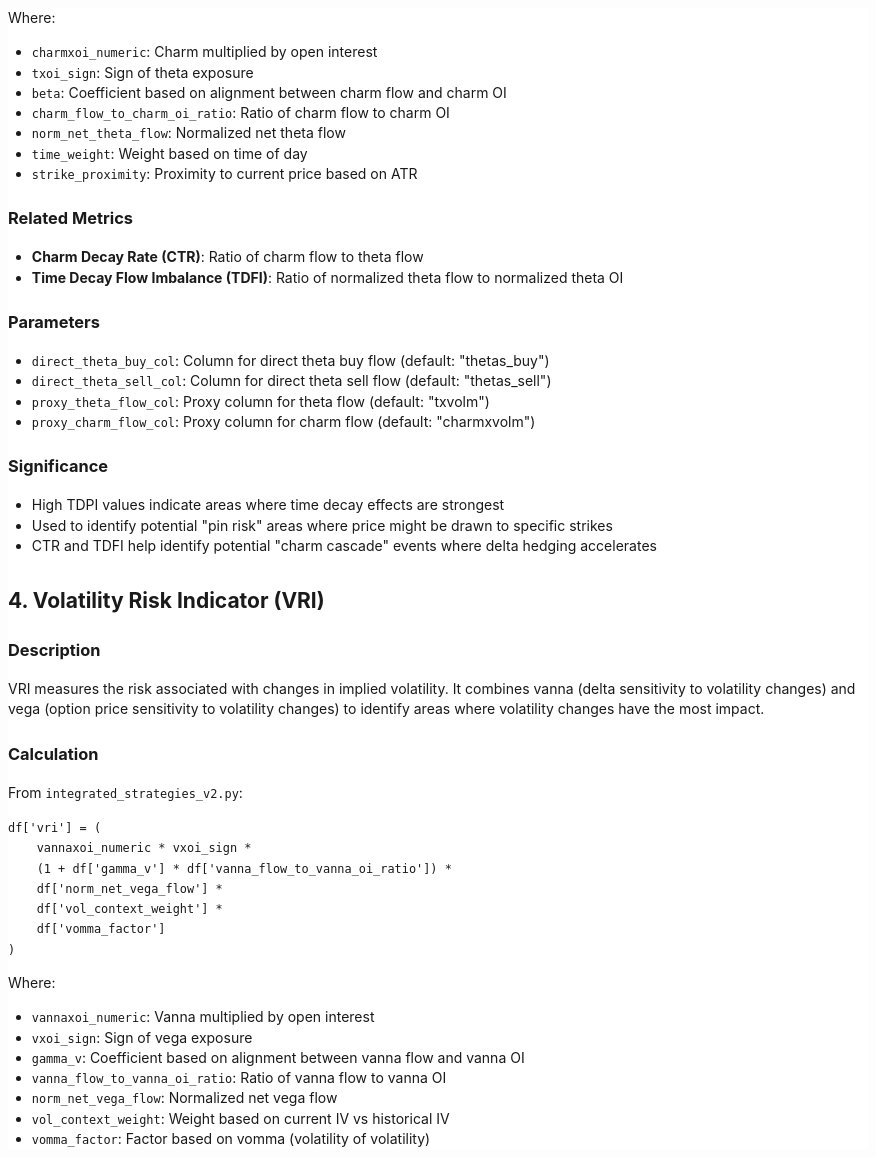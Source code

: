 Where:
- `charmxoi_numeric`: Charm multiplied by open interest
- `txoi_sign`: Sign of theta exposure
- `beta`: Coefficient based on alignment between charm flow and charm OI
- `charm_flow_to_charm_oi_ratio`: Ratio of charm flow to charm OI
- `norm_net_theta_flow`: Normalized net theta flow
- `time_weight`: Weight based on time of day
- `strike_proximity`: Proximity to current price based on ATR

### Related Metrics
- **Charm Decay Rate (CTR)**: Ratio of charm flow to theta flow
- **Time Decay Flow Imbalance (TDFI)**: Ratio of normalized theta flow to normalized theta OI

### Parameters
- `direct_theta_buy_col`: Column for direct theta buy flow (default: "thetas_buy")
- `direct_theta_sell_col`: Column for direct theta sell flow (default: "thetas_sell")
- `proxy_theta_flow_col`: Proxy column for theta flow (default: "txvolm")
- `proxy_charm_flow_col`: Proxy column for charm flow (default: "charmxvolm")

### Significance
- High TDPI values indicate areas where time decay effects are strongest
- Used to identify potential "pin risk" areas where price might be drawn to specific strikes
- CTR and TDFI help identify potential "charm cascade" events where delta hedging accelerates

## 4. Volatility Risk Indicator (VRI)

### Description
VRI measures the risk associated with changes in implied volatility. It combines vanna (delta sensitivity to volatility changes) and vega (option price sensitivity to volatility changes) to identify areas where volatility changes have the most impact.

### Calculation
From `integrated_strategies_v2.py`:
```
df['vri'] = (
    vannaxoi_numeric * vxoi_sign *
    (1 + df['gamma_v'] * df['vanna_flow_to_vanna_oi_ratio']) *
    df['norm_net_vega_flow'] *
    df['vol_context_weight'] *
    df['vomma_factor']
)
```

Where:
- `vannaxoi_numeric`: Vanna multiplied by open interest
- `vxoi_sign`: Sign of vega exposure
- `gamma_v`: Coefficient based on alignment between vanna flow and vanna OI
- `vanna_flow_to_vanna_oi_ratio`: Ratio of vanna flow to vanna OI
- `norm_net_vega_flow`: Normalized net vega flow
- `vol_context_weight`: Weight based on current IV vs historical IV
- `vomma_factor`: Factor based on vomma (volatility of volatility)
